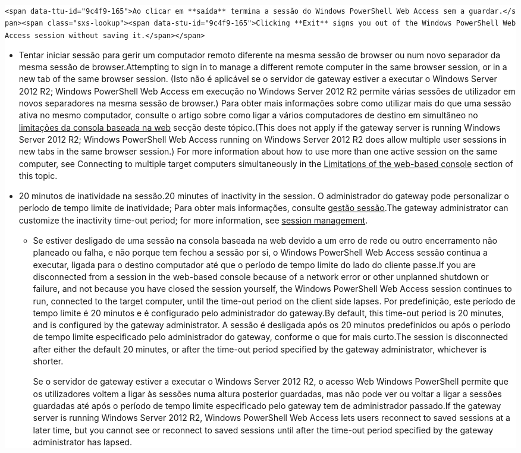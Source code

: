    <span data-ttu-id="9c4f9-165">Ao clicar em **saída** termina a sessão do Windows PowerShell Web Access sem a guardar.</span><span class="sxs-lookup"><span data-stu-id="9c4f9-165">Clicking **Exit** signs you out of the Windows PowerShell Web Access session without saving it.</span></span>

- <span data-ttu-id="9c4f9-166">Tentar iniciar sessão para gerir um computador remoto diferente na mesma sessão de browser ou num novo separador da mesma sessão de browser.</span><span class="sxs-lookup"><span data-stu-id="9c4f9-166">Attempting to sign in to manage a different remote computer in the same browser session, or in a new tab of the same browser session.</span></span> <span data-ttu-id="9c4f9-167">(Isto não é aplicável se o servidor de gateway estiver a executar o Windows Server 2012 R2; Windows PowerShell Web Access em execução no Windows Server 2012 R2 permite várias sessões de utilizador em novos separadores na mesma sessão de browser.) Para obter mais informações sobre como utilizar mais do que uma sessão ativa no mesmo computador, consulte o artigo sobre como ligar a vários computadores de destino em simultâneo no [limitações da consola baseada na web](#limitations-of-the-web-based-console) secção deste tópico.</span><span class="sxs-lookup"><span data-stu-id="9c4f9-167">(This does not apply if the gateway server is running Windows Server 2012 R2; Windows PowerShell Web Access running on Windows Server 2012 R2 does allow multiple user sessions in new tabs in the same browser session.) For more information about how to use more than one active session on the same computer, see Connecting to multiple target computers simultaneously in the [Limitations of the web-based console](#limitations-of-the-web-based-console) section of this topic.</span></span>

- <span data-ttu-id="9c4f9-168">20 minutos de inatividade na sessão.</span><span class="sxs-lookup"><span data-stu-id="9c4f9-168">20 minutes of inactivity in the session.</span></span> <span data-ttu-id="9c4f9-169">O administrador do gateway pode personalizar o período de tempo limite de inatividade; Para obter mais informações, consulte [gestão sessão](authorization-rules-and-security-features-of-windows-powershell-web-access.md#session-management).</span><span class="sxs-lookup"><span data-stu-id="9c4f9-169">The gateway administrator can customize the inactivity time-out period; for more information, see [session management](authorization-rules-and-security-features-of-windows-powershell-web-access.md#session-management).</span></span>

    - <span data-ttu-id="9c4f9-170">Se estiver desligado de uma sessão na consola baseada na web devido a um erro de rede ou outro encerramento não planeado ou falha, e não porque tem fechou a sessão por si, o Windows PowerShell Web Access sessão continua a executar, ligada para o destino computador até que o período de tempo limite do lado do cliente passe.</span><span class="sxs-lookup"><span data-stu-id="9c4f9-170">If you are disconnected from a session in the web-based console because of a network error or other unplanned shutdown or failure, and not because you have closed the session yourself, the Windows PowerShell Web Access session continues to run, connected to the target computer, until the time-out period on the client side lapses.</span></span> <span data-ttu-id="9c4f9-171">Por predefinição, este período de tempo limite é 20 minutos e é configurado pelo administrador do gateway.</span><span class="sxs-lookup"><span data-stu-id="9c4f9-171">By default, this time-out period is 20 minutes, and is configured by the gateway administrator.</span></span> <span data-ttu-id="9c4f9-172">A sessão é desligada após os 20 minutos predefinidos ou após o período de tempo limite especificado pelo administrador do gateway, conforme o que for mais curto.</span><span class="sxs-lookup"><span data-stu-id="9c4f9-172">The session is disconnected after either the default 20 minutes, or after the time-out period specified by the gateway administrator, whichever is shorter.</span></span>

        <span data-ttu-id="9c4f9-173">Se o servidor de gateway estiver a executar o Windows Server 2012 R2, o acesso Web Windows PowerShell permite que os utilizadores voltem a ligar às sessões numa altura posterior guardadas, mas não pode ver ou voltar a ligar a sessões guardadas até após o período de tempo limite especificado pelo gateway tem de administrador passado.</span><span class="sxs-lookup"><span data-stu-id="9c4f9-173">If the gateway server is running Windows Server 2012 R2, Windows PowerShell Web Access lets users reconnect to saved sessions at a later time, but you cannot see or reconnect to saved sessions until after the time-out period specified by the gateway administrator has lapsed.</span></span>
